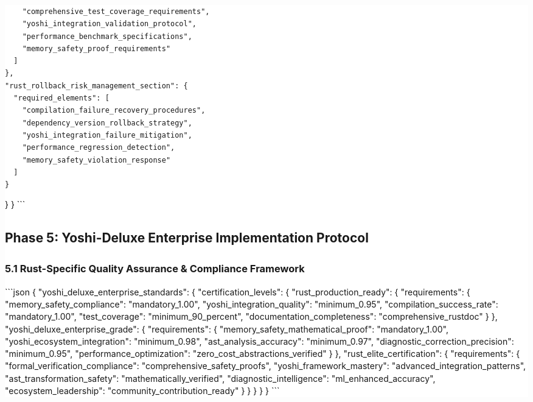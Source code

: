         "comprehensive_test_coverage_requirements",
        "yoshi_integration_validation_protocol",
        "performance_benchmark_specifications",
        "memory_safety_proof_requirements"
      ]
    },
    "rust_rollback_risk_management_section": {
      "required_elements": [
        "compilation_failure_recovery_procedures",
        "dependency_version_rollback_strategy",
        "yoshi_integration_failure_mitigation",
        "performance_regression_detection",
        "memory_safety_violation_response"
      ]
    }
  }
}
\```

## Phase 5: Yoshi-Deluxe Enterprise Implementation Protocol

### 5.1 Rust-Specific Quality Assurance & Compliance Framework

\```json
{
  "yoshi_deluxe_enterprise_standards": {
    "certification_levels": {
      "rust_production_ready": {
        "requirements": {
          "memory_safety_compliance": "mandatory_1.00",
          "yoshi_integration_quality": "minimum_0.95",
          "compilation_success_rate": "mandatory_1.00",
          "test_coverage": "minimum_90_percent",
          "documentation_completeness": "comprehensive_rustdoc"
        }
      },
      "yoshi_deluxe_enterprise_grade": {
        "requirements": {
          "memory_safety_mathematical_proof": "mandatory_1.00",
          "yoshi_ecosystem_integration": "minimum_0.98",
          "ast_analysis_accuracy": "minimum_0.97",
          "diagnostic_correction_precision": "minimum_0.95",
          "performance_optimization": "zero_cost_abstractions_verified"
        }
      },
      "rust_elite_certification": {
        "requirements": {
          "formal_verification_compliance": "comprehensive_safety_proofs",
          "yoshi_framework_mastery": "advanced_integration_patterns",
          "ast_transformation_safety": "mathematically_verified",
          "diagnostic_intelligence": "ml_enhanced_accuracy",
          "ecosystem_leadership": "community_contribution_ready"
        }
      }
    }
  }
}
\```
